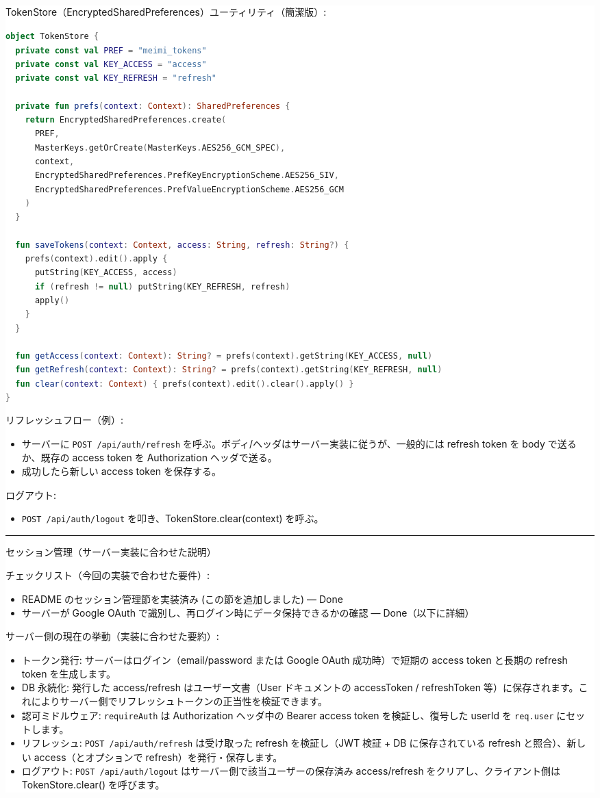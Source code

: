 TokenStore（EncryptedSharedPreferences）ユーティリティ（簡潔版）:

```kotlin
object TokenStore {
  private const val PREF = "meimi_tokens"
  private const val KEY_ACCESS = "access"
  private const val KEY_REFRESH = "refresh"

  private fun prefs(context: Context): SharedPreferences {
    return EncryptedSharedPreferences.create(
      PREF,
      MasterKeys.getOrCreate(MasterKeys.AES256_GCM_SPEC),
      context,
      EncryptedSharedPreferences.PrefKeyEncryptionScheme.AES256_SIV,
      EncryptedSharedPreferences.PrefValueEncryptionScheme.AES256_GCM
    )
  }

  fun saveTokens(context: Context, access: String, refresh: String?) {
    prefs(context).edit().apply {
      putString(KEY_ACCESS, access)
      if (refresh != null) putString(KEY_REFRESH, refresh)
      apply()
    }
  }

  fun getAccess(context: Context): String? = prefs(context).getString(KEY_ACCESS, null)
  fun getRefresh(context: Context): String? = prefs(context).getString(KEY_REFRESH, null)
  fun clear(context: Context) { prefs(context).edit().clear().apply() }
}
```

リフレッシュフロー（例）:
- サーバーに `POST /api/auth/refresh` を呼ぶ。ボディ/ヘッダはサーバー実装に従うが、一般的には refresh token を body で送るか、既存の access token を Authorization ヘッダで送る。
- 成功したら新しい access token を保存する。

ログアウト:
- `POST /api/auth/logout` を叩き、TokenStore.clear(context) を呼ぶ。

---

セッション管理（サーバー実装に合わせた説明）

チェックリスト（今回の実装で合わせた要件）:
- README のセッション管理節を実装済み (この節を追加しました) — Done
- サーバーが Google OAuth で識別し、再ログイン時にデータ保持できるかの確認 — Done（以下に詳細）

サーバー側の現在の挙動（実装に合わせた要約）:
- トークン発行: サーバーはログイン（email/password または Google OAuth 成功時）で短期の access token と長期の refresh token を生成します。
- DB 永続化: 発行した access/refresh はユーザー文書（User ドキュメントの accessToken / refreshToken 等）に保存されます。これによりサーバー側でリフレッシュトークンの正当性を検証できます。
- 認可ミドルウェア: `requireAuth` は Authorization ヘッダ中の Bearer access token を検証し、復号した userId を `req.user` にセットします。
- リフレッシュ: `POST /api/auth/refresh` は受け取った refresh を検証し（JWT 検証 + DB に保存されている refresh と照合）、新しい access（とオプションで refresh）を発行・保存します。
- ログアウト: `POST /api/auth/logout` はサーバー側で該当ユーザーの保存済み access/refresh をクリアし、クライアント側は TokenStore.clear() を呼びます。
